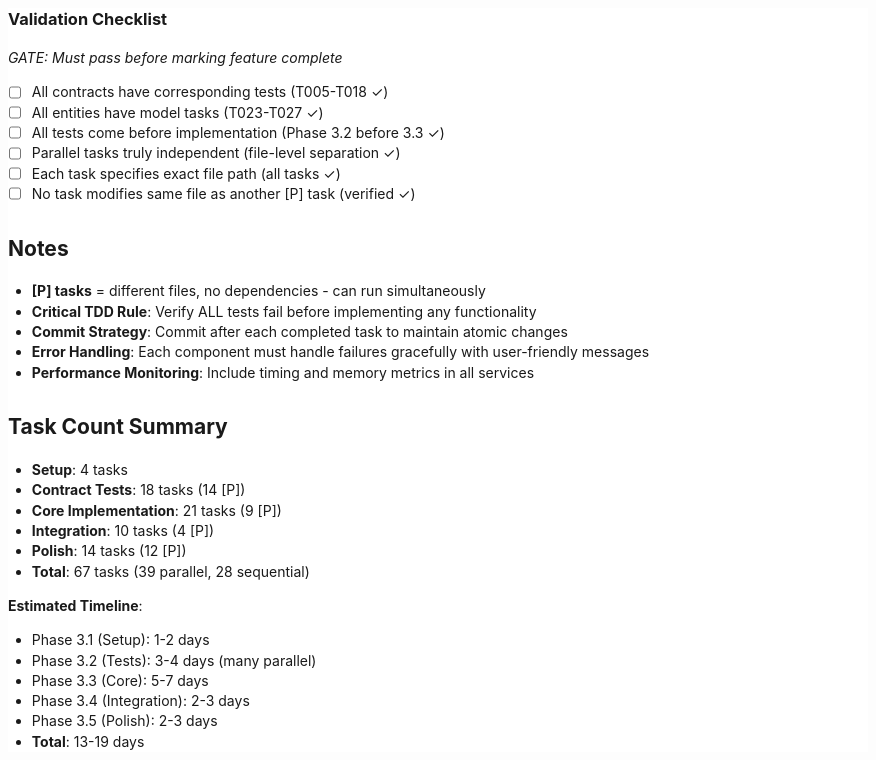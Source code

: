 ### Validation Checklist
*GATE: Must pass before marking feature complete*

- [ ] All contracts have corresponding tests (T005-T018 ✓)
- [ ] All entities have model tasks (T023-T027 ✓)
- [ ] All tests come before implementation (Phase 3.2 before 3.3 ✓)
- [ ] Parallel tasks truly independent (file-level separation ✓)
- [ ] Each task specifies exact file path (all tasks ✓)
- [ ] No task modifies same file as another [P] task (verified ✓)

## Notes
- **[P] tasks** = different files, no dependencies - can run simultaneously
- **Critical TDD Rule**: Verify ALL tests fail before implementing any functionality
- **Commit Strategy**: Commit after each completed task to maintain atomic changes
- **Error Handling**: Each component must handle failures gracefully with user-friendly messages
- **Performance Monitoring**: Include timing and memory metrics in all services

## Task Count Summary
- **Setup**: 4 tasks
- **Contract Tests**: 18 tasks (14 [P])
- **Core Implementation**: 21 tasks (9 [P])
- **Integration**: 10 tasks (4 [P])
- **Polish**: 14 tasks (12 [P])
- **Total**: 67 tasks (39 parallel, 28 sequential)

**Estimated Timeline**:
- Phase 3.1 (Setup): 1-2 days
- Phase 3.2 (Tests): 3-4 days (many parallel)
- Phase 3.3 (Core): 5-7 days
- Phase 3.4 (Integration): 2-3 days
- Phase 3.5 (Polish): 2-3 days
- **Total**: 13-19 days